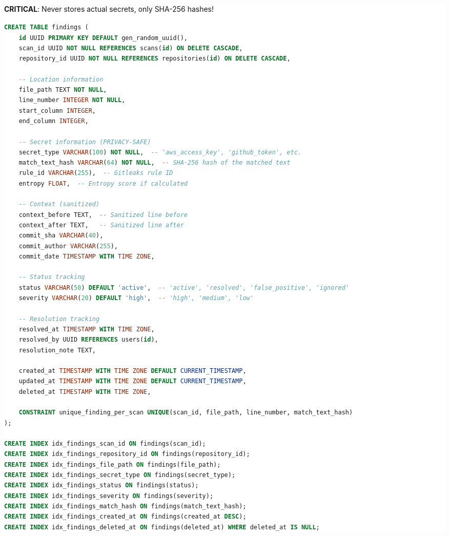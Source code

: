 **CRITICAL**: Never stores actual secrets, only SHA-256 hashes!

```sql
CREATE TABLE findings (
    id UUID PRIMARY KEY DEFAULT gen_random_uuid(),
    scan_id UUID NOT NULL REFERENCES scans(id) ON DELETE CASCADE,
    repository_id UUID NOT NULL REFERENCES repositories(id) ON DELETE CASCADE,
    
    -- Location information
    file_path TEXT NOT NULL,
    line_number INTEGER NOT NULL,
    start_column INTEGER,
    end_column INTEGER,
    
    -- Secret information (PRIVACY-SAFE)
    secret_type VARCHAR(100) NOT NULL,  -- 'aws_access_key', 'github_token', etc.
    match_text_hash VARCHAR(64) NOT NULL,  -- SHA-256 hash of the matched text
    rule_id VARCHAR(255),  -- Gitleaks rule ID
    entropy FLOAT,  -- Entropy score if calculated
    
    -- Context (sanitized)
    context_before TEXT,  -- Sanitized line before
    context_after TEXT,   -- Sanitized line after
    commit_sha VARCHAR(40),
    commit_author VARCHAR(255),
    commit_date TIMESTAMP WITH TIME ZONE,
    
    -- Status tracking
    status VARCHAR(50) DEFAULT 'active',  -- 'active', 'resolved', 'false_positive', 'ignored'
    severity VARCHAR(20) DEFAULT 'high',  -- 'high', 'medium', 'low'
    
    -- Resolution tracking
    resolved_at TIMESTAMP WITH TIME ZONE,
    resolved_by UUID REFERENCES users(id),
    resolution_note TEXT,
    
    created_at TIMESTAMP WITH TIME ZONE DEFAULT CURRENT_TIMESTAMP,
    updated_at TIMESTAMP WITH TIME ZONE DEFAULT CURRENT_TIMESTAMP,
    deleted_at TIMESTAMP WITH TIME ZONE,
    
    CONSTRAINT unique_finding_per_scan UNIQUE(scan_id, file_path, line_number, match_text_hash)
);

CREATE INDEX idx_findings_scan_id ON findings(scan_id);
CREATE INDEX idx_findings_repository_id ON findings(repository_id);
CREATE INDEX idx_findings_file_path ON findings(file_path);
CREATE INDEX idx_findings_secret_type ON findings(secret_type);
CREATE INDEX idx_findings_status ON findings(status);
CREATE INDEX idx_findings_severity ON findings(severity);
CREATE INDEX idx_findings_match_hash ON findings(match_text_hash);
CREATE INDEX idx_findings_created_at ON findings(created_at DESC);
CREATE INDEX idx_findings_deleted_at ON findings(deleted_at) WHERE deleted_at IS NULL;
```
